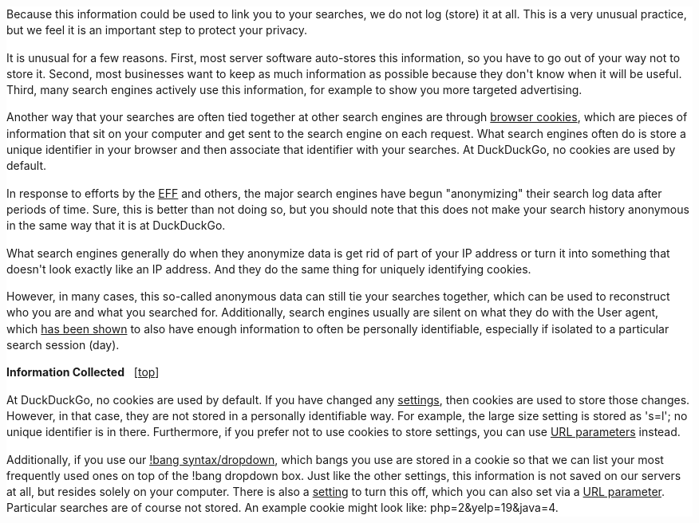 

Because this information could be used to link you to your searches, we do not log (store) it at all. This is a very unusual practice, but we feel it is an important step to protect your privacy.   



It is unusual for a few reasons. First, most server software auto-stores this information, so you have to go out of your way not to store it. Second, most businesses want to keep as much information as possible because they don't know when it will be useful. Third, many search engines actively use this information, for example to show you more targeted advertising.  



Another way that your searches are often tied together at other search engines are through [browser cookies](https://duckduckgo.com/HTTP_cookie), which are pieces of information that sit on your computer and get sent to the search engine on each request. What search engines often do is store a unique identifier in your browser and then associate that identifier with your searches. At DuckDuckGo, no cookies are used by default.   



In response to efforts by the [EFF](https://duckduckgo.com/Electronic_Frontier_Foundation) and others, the major search engines have begun "anonymizing" their search log data after periods of time. Sure, this is better than not doing so, but you should note that this does not make your search history anonymous in the same way that it is at DuckDuckGo.   



What search engines generally do when they anonymize data is get rid of part of your IP address or turn it into something that doesn't look exactly like an IP address. And they do the same thing for uniquely identifying cookies.  



However, in many cases, this so-called anonymous data can still tie your searches together, which can be used to reconstruct who you are and what you searched for. Additionally, search engines usually are silent on what they do with the User agent, which [has been shown](https://www.eff.org/deeplinks/2010/01/tracking-by-user-agent) to also have enough information to often be personally identifiable, especially if isolated to a particular search session (day).    <a name="s4"></a>  





**Information Collected**     \[[top](#top)\]



At DuckDuckGo, no cookies are used by default. If you have changed any [settings](https://duckduckgo.com/settings.html), then cookies are used to store those changes. However, in that case, they are not stored in a personally identifiable way. For example, the large size setting is stored as 's=l'; no unique identifier is in there. Furthermore, if you prefer not to use cookies to store settings, you can use [URL parameters](https://duckduckgo.com/params.html) instead.  <a name="change3"></a>  



Additionally, if you use our [!bang syntax/dropdown](/bang.html), which bangs you use are stored in a cookie so that we can list your most frequently used ones on top of the !bang dropdown box. Just like the other settings, this information is not saved on our servers at all, but resides solely on your computer. There is also a [setting](https://duckduckgo.com/settings.html) to turn this off, which you can also set via a [URL parameter](https://duckduckgo.com/params.html). Particular searches are of course not stored. An example cookie might look like: php=2&yelp=19&java=4.  
